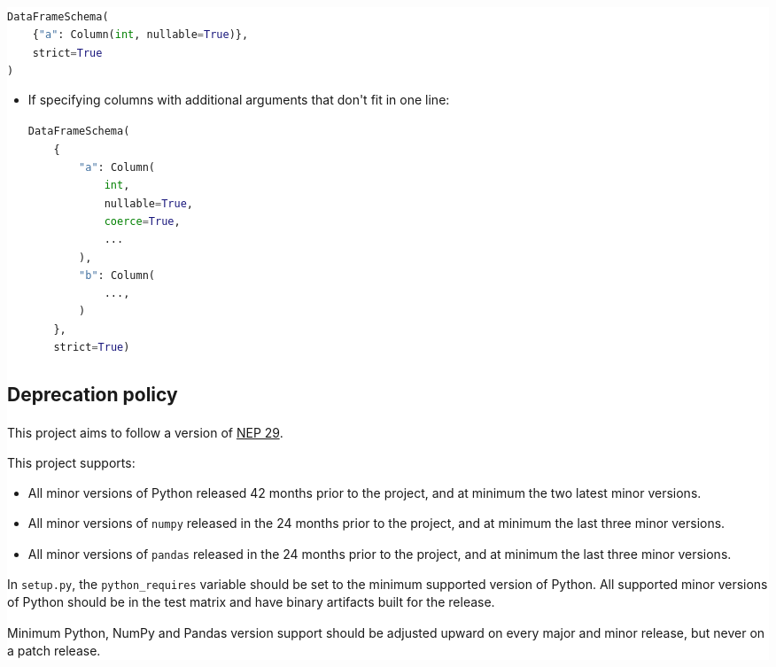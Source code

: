   ```python
  DataFrameSchema(
      {"a": Column(int, nullable=True)},
      strict=True
  )
  ```

- If specifying columns with additional arguments that don't fit in one line:
  ```python
  DataFrameSchema(
      {
          "a": Column(
              int,
              nullable=True,
              coerce=True,
              ...
          ),
          "b": Column(
              ...,
          )
      },
      strict=True)
  ```

## Deprecation policy

This project aims to follow a version of [NEP 29](https://numpy.org/neps/nep-0029-deprecation_policy.html).

This project supports:

* All minor versions of Python released 42 months prior to the project, and at minimum the two latest minor versions.

* All minor versions of `numpy` released in the 24 months prior to the project, and at minimum the last three minor versions.

* All minor versions of `pandas` released in the 24 months prior to the project, and at minimum the last three minor versions.

In `setup.py`, the `python_requires` variable should be set to the minimum supported version of Python. All supported minor versions of Python should be in the test matrix and have binary artifacts built for the release.

Minimum Python, NumPy and Pandas version support should be adjusted upward on every major and minor release, but never on a patch release.
